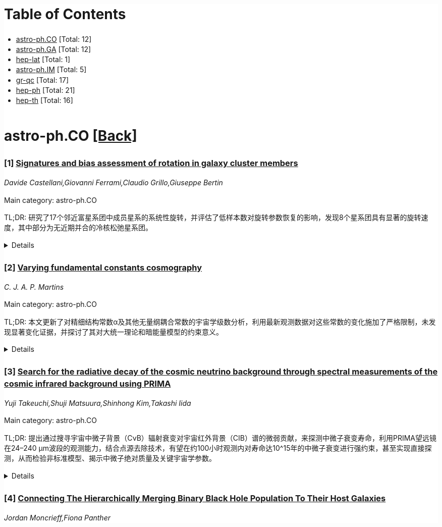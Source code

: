 <div id=toc></div>

# Table of Contents

- [astro-ph.CO](#astro-ph.CO) [Total: 12]
- [astro-ph.GA](#astro-ph.GA) [Total: 12]
- [hep-lat](#hep-lat) [Total: 1]
- [astro-ph.IM](#astro-ph.IM) [Total: 5]
- [gr-qc](#gr-qc) [Total: 17]
- [hep-ph](#hep-ph) [Total: 21]
- [hep-th](#hep-th) [Total: 16]


<div id='astro-ph.CO'></div>

# astro-ph.CO [[Back]](#toc)

### [1] [Signatures and bias assessment of rotation in galaxy cluster members](https://arxiv.org/abs/2508.18354)
*Davide Castellani,Giovanni Ferrami,Claudio Grillo,Giuseppe Bertin*

Main category: astro-ph.CO

TL;DR: 研究了17个邻近富星系团中成员星系的系统性旋转，并评估了低样本数对旋转参数恢复的影响，发现8个星系团具有显著的旋转速度，其中部分为无近期并合的冷核松弛星系团。


<details><summary>Details</summary></details>


### [2] [Varying fundamental constants cosmography](https://arxiv.org/abs/2508.18458)
*C. J. A. P. Martins*

Main category: astro-ph.CO

TL;DR: 本文更新了对精细结构常数α及其他无量纲耦合常数的宇宙学级数分析，利用最新观测数据对这些常数的变化施加了严格限制，未发现显著变化证据，并探讨了其对大统一理论和暗能量模型的约束意义。


<details><summary>Details</summary></details>


### [3] [Search for the radiative decay of the cosmic neutrino background through spectral measurements of the cosmic infrared background using PRIMA](https://arxiv.org/abs/2508.18590)
*Yuji Takeuchi,Shuji Matsuura,Shinhong Kim,Takashi Iida*

Main category: astro-ph.CO

TL;DR: 提出通过搜寻宇宙中微子背景（CνB）辐射衰变对宇宙红外背景（CIB）谱的微弱贡献，来探测中微子衰变寿命，利用PRIMA望远镜在24–240 μm波段的观测能力，结合点源去除技术，有望在约100小时观测内对寿命达10^15年的中微子衰变进行强约束，甚至实现直接探测，从而检验非标准模型、揭示中微子绝对质量及关键宇宙学参数。


<details><summary>Details</summary></details>


### [4] [Connecting The Hierarchically Merging Binary Black Hole Population To Their Host Galaxies](https://arxiv.org/abs/2508.18704)
*Jordan Moncrieff,Fiona Panther*
